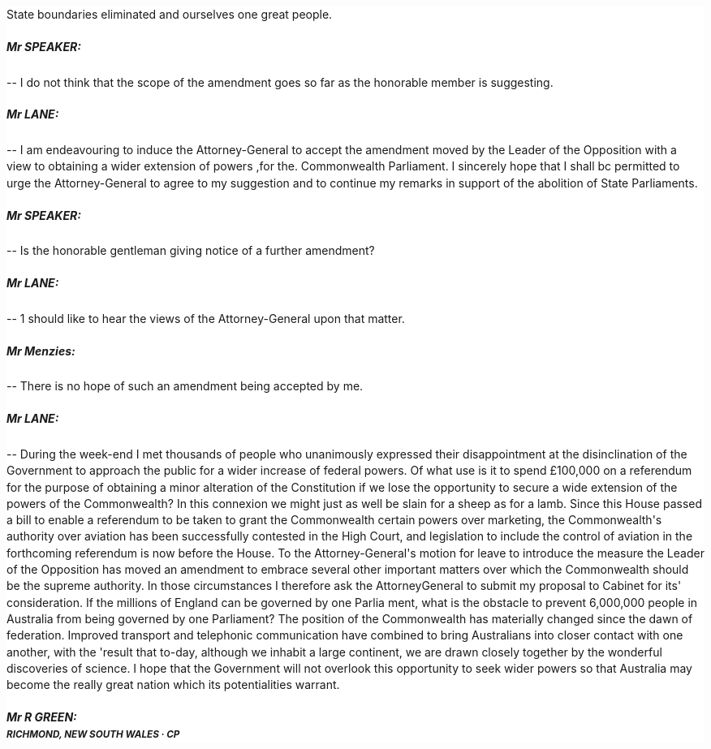 State boundaries eliminated and ourselves one great people. 

##### Mr SPEAKER:

-- I do not think that the scope of the amendment goes so far as the honorable member is suggesting. 

##### Mr LANE:

-- I am endeavouring to induce the Attorney-General to accept the amendment moved by the Leader of the Opposition with a view to obtaining a wider extension of powers ,for the. Commonwealth Parliament. I sincerely hope that I shall bc permitted to urge the Attorney-General to agree to my suggestion and to continue my remarks in support of the abolition of State Parliaments. 

##### Mr SPEAKER:

-- Is the honorable gentleman giving notice of a further amendment? 

##### Mr LANE:

-- 1 should like to hear the views of the Attorney-General upon that matter. 

##### Mr Menzies:

--  There is no hope of such an amendment being accepted by me. 

##### Mr LANE:

-- During the week-end I met thousands of people who unanimously expressed their disappointment at the disinclination of the Government to approach the public for a wider increase of federal powers. Of what use is it to spend £100,000 on a referendum for the purpose of obtaining a minor alteration of the Constitution if we lose the opportunity to secure a wide extension of the powers of the Commonwealth? In this connexion we might just as well be slain for a sheep as for a lamb. Since this House passed a bill to enable a referendum to be taken to grant the Commonwealth certain powers over marketing, the Commonwealth's authority over aviation has been successfully contested in the High Court, and legislation to include the control of aviation in the forthcoming referendum is now before the House. To the Attorney-General's motion for leave to introduce the measure the Leader of the Opposition has moved an amendment to embrace several other important matters over which the Commonwealth should be the supreme authority. In those circumstances I therefore ask the AttorneyGeneral to submit my proposal to Cabinet for its' consideration. If the millions of England can be governed by one Parlia ment, what is the obstacle to prevent 6,000,000 people in Australia from being governed by one Parliament? The position of the Commonwealth has materially changed since the dawn of federation. Improved transport and telephonic communication have combined to bring Australians into closer contact with one another, with the 'result that to-day, although we inhabit a large continent, we are drawn closely together by the wonderful discoveries of science. I hope that the Government will not overlook this opportunity to seek wider powers so that Australia may become the really great nation which its potentialities warrant. 

##### Mr R GREEN:<br><small class="text-muted">RICHMOND, NEW SOUTH WALES &middot; CP</small>


